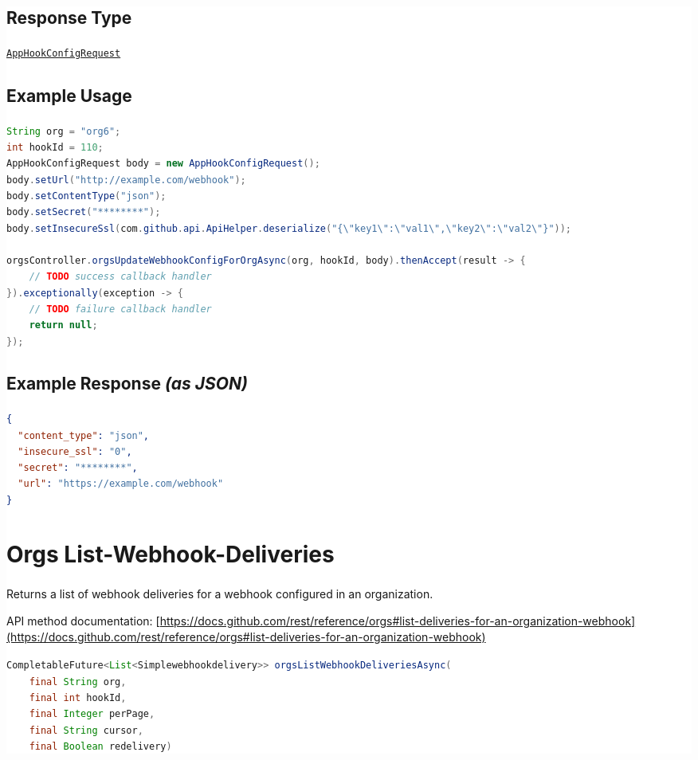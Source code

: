 ## Response Type

[`AppHookConfigRequest`](../../doc/models/app-hook-config-request.md)

## Example Usage

```java
String org = "org6";
int hookId = 110;
AppHookConfigRequest body = new AppHookConfigRequest();
body.setUrl("http://example.com/webhook");
body.setContentType("json");
body.setSecret("********");
body.setInsecureSsl(com.github.api.ApiHelper.deserialize("{\"key1\":\"val1\",\"key2\":\"val2\"}"));

orgsController.orgsUpdateWebhookConfigForOrgAsync(org, hookId, body).thenAccept(result -> {
    // TODO success callback handler
}).exceptionally(exception -> {
    // TODO failure callback handler
    return null;
});
```

## Example Response *(as JSON)*

```json
{
  "content_type": "json",
  "insecure_ssl": "0",
  "secret": "********",
  "url": "https://example.com/webhook"
}
```


# Orgs List-Webhook-Deliveries

Returns a list of webhook deliveries for a webhook configured in an organization.

API method documentation: [https://docs.github.com/rest/reference/orgs#list-deliveries-for-an-organization-webhook](https://docs.github.com/rest/reference/orgs#list-deliveries-for-an-organization-webhook)

```java
CompletableFuture<List<Simplewebhookdelivery>> orgsListWebhookDeliveriesAsync(
    final String org,
    final int hookId,
    final Integer perPage,
    final String cursor,
    final Boolean redelivery)
```
